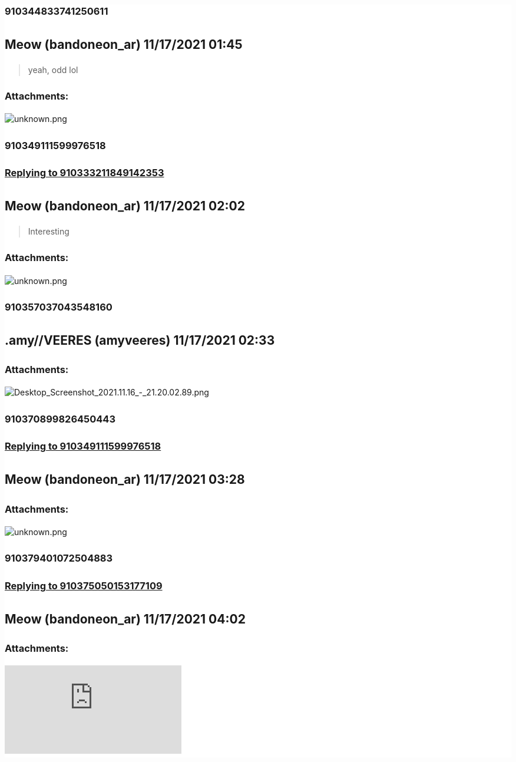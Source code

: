### 910344833741250611
## Meow (bandoneon_ar) 11/17/2021 01:45 

> yeah, odd lol
### Attachments: 
![unknown.png](https://yuzudiscordbackup.s3.us-west-2.amazonaws.com/files-game-mods/910344833741250611_unknown.png)

### 910349111599976518
### [Replying to 910333211849142353](#910333211849142353)
## Meow (bandoneon_ar) 11/17/2021 02:02 

> Interesting
### Attachments: 
![unknown.png](https://yuzudiscordbackup.s3.us-west-2.amazonaws.com/files-game-mods/910349111599976518_unknown.png)

### 910357037043548160
## .amy//VEERES (amyveeres) 11/17/2021 02:33 

> 
### Attachments: 
![Desktop_Screenshot_2021.11.16_-_21.20.02.89.png](https://yuzudiscordbackup.s3.us-west-2.amazonaws.com/files-game-mods/910357037043548160_Desktop_Screenshot_2021.11.16_-_21.20.02.89.png)

### 910370899826450443
### [Replying to 910349111599976518](#910349111599976518)
## Meow (bandoneon_ar) 11/17/2021 03:28 

> 
### Attachments: 
![unknown.png](https://yuzudiscordbackup.s3.us-west-2.amazonaws.com/files-game-mods/910370899826450443_unknown.png)

### 910379401072504883
### [Replying to 910375050153177109](#910375050153177109)
## Meow (bandoneon_ar) 11/17/2021 04:02 

> 
### Attachments: 
![1440p.7z](https://yuzudiscordbackup.s3.us-west-2.amazonaws.com/files-game-mods/910379401072504883_1440p.7z)
